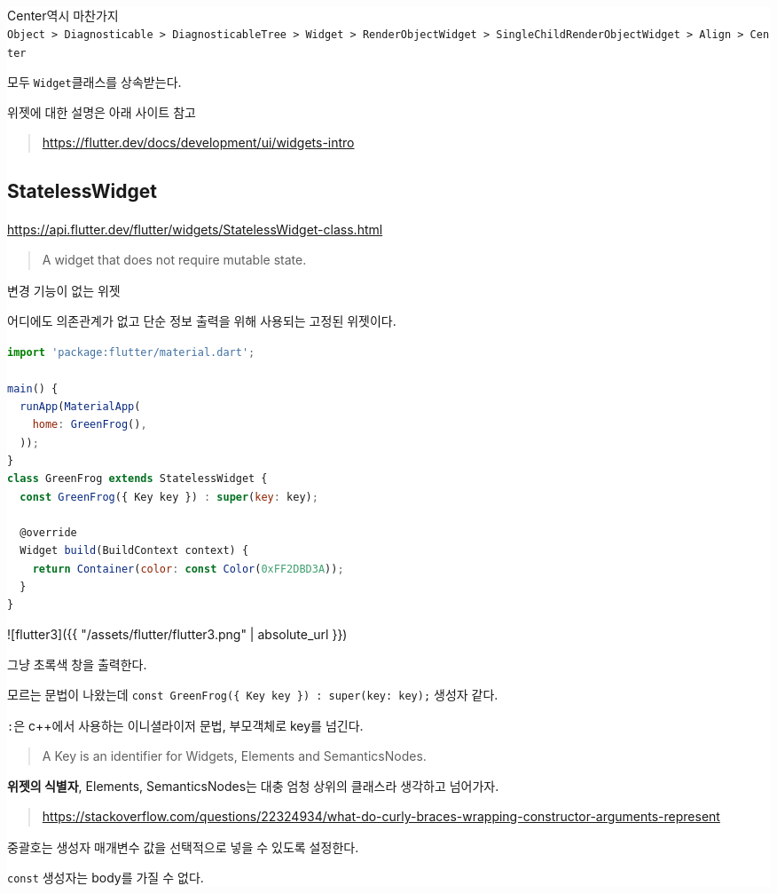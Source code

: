 Center역시 마찬가지  
`Object > Diagnosticable > DiagnosticableTree > Widget > RenderObjectWidget > SingleChildRenderObjectWidget > Align > Center`

모두 `Widget`클래스를 상속받는다.  

위젯에 대한 설명은 아래 사이트 참고

> https://flutter.dev/docs/development/ui/widgets-intro  


## StatelessWidget

https://api.flutter.dev/flutter/widgets/StatelessWidget-class.html

> A widget that does not require mutable state.

변경 기능이 없는 위젯   

어디에도 의존관계가 없고 단순 정보 출력을 위해 사용되는 고정된 위젯이다.  

```js
import 'package:flutter/material.dart';

main() {
  runApp(MaterialApp(
    home: GreenFrog(),
  ));
}
class GreenFrog extends StatelessWidget {
  const GreenFrog({ Key key }) : super(key: key);

  @override
  Widget build(BuildContext context) {
    return Container(color: const Color(0xFF2DBD3A));
  }
}
```

![flutter3]({{ "/assets/flutter/flutter3.png" | absolute_url }})    

그냥 초록색 창을 출력한다.  

모르는 문법이 나왔는데 
`const GreenFrog({ Key key }) : super(key: key);` 생성자 같다.  

`:`은 c++에서 사용하는 이니셜라이저 문법, 부모객체로 key를 넘긴다.  


> A Key is an identifier for Widgets, Elements and SemanticsNodes.  

**위젯의 식별자**, Elements, SemanticsNodes는 대충 엄청 상위의 클래스라 생각하고 넘어가자.  

> https://stackoverflow.com/questions/22324934/what-do-curly-braces-wrapping-constructor-arguments-represent

중괄호는 생성자 매개변수 값을 선택적으로 넣을 수 있도록 설정한다.  

`const` 생성자는 body를 가질 수 없다.  
